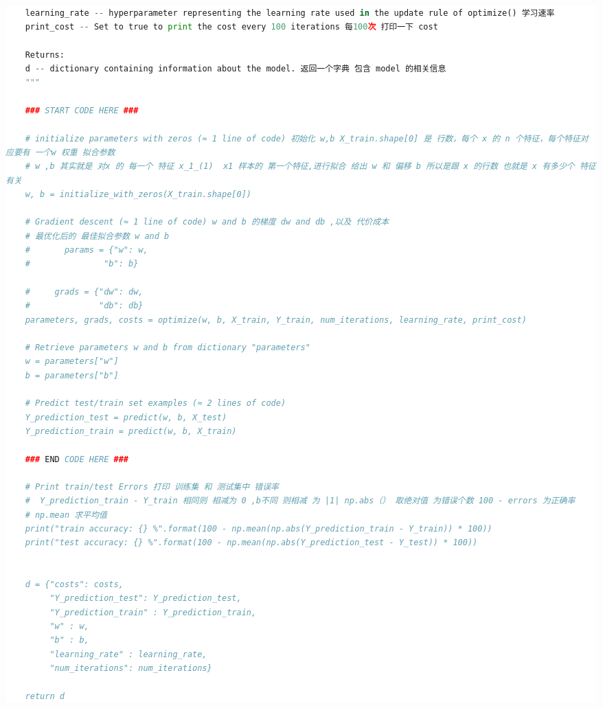 ```python
    learning_rate -- hyperparameter representing the learning rate used in the update rule of optimize() 学习速率
    print_cost -- Set to true to print the cost every 100 iterations 每100次 打印一下 cost 

    Returns:
    d -- dictionary containing information about the model. 返回一个字典 包含 model 的相关信息
    """

    ### START CODE HERE ###

    # initialize parameters with zeros (≈ 1 line of code) 初始化 w,b X_train.shape[0] 是 行数，每个 x 的 n 个特征，每个特征对应要有 一个w 权重 拟合参数
    # w ,b 其实就是 对x 的 每一个 特征 x_1_(1)  x1 样本的 第一个特征,进行拟合 给出 w 和 偏移 b 所以是跟 x 的行数 也就是 x 有多少个 特征有关
    w, b = initialize_with_zeros(X_train.shape[0])

    # Gradient descent (≈ 1 line of code) w and b 的梯度 dw and db ,以及 代价成本
    # 最优化后的 最佳拟合参数 w and b     
    #       params = {"w": w,
    #               "b": b}

    #     grads = {"dw": dw,
    #              "db": db}
    parameters, grads, costs = optimize(w, b, X_train, Y_train, num_iterations, learning_rate, print_cost)

    # Retrieve parameters w and b from dictionary "parameters"
    w = parameters["w"]
    b = parameters["b"]

    # Predict test/train set examples (≈ 2 lines of code)
    Y_prediction_test = predict(w, b, X_test)
    Y_prediction_train = predict(w, b, X_train)

    ### END CODE HERE ###

    # Print train/test Errors 打印 训练集 和 测试集中 错误率
    #  Y_prediction_train - Y_train 相同则 相减为 0 ,b不同 则相减 为 |1| np.abs（） 取绝对值 为错误个数 100 - errors 为正确率
    # np.mean 求平均值     
    print("train accuracy: {} %".format(100 - np.mean(np.abs(Y_prediction_train - Y_train)) * 100))
    print("test accuracy: {} %".format(100 - np.mean(np.abs(Y_prediction_test - Y_test)) * 100))
    
    
    d = {"costs": costs,
         "Y_prediction_test": Y_prediction_test, 
         "Y_prediction_train" : Y_prediction_train, 
         "w" : w, 
         "b" : b,
         "learning_rate" : learning_rate,
         "num_iterations": num_iterations}

    return d
```
